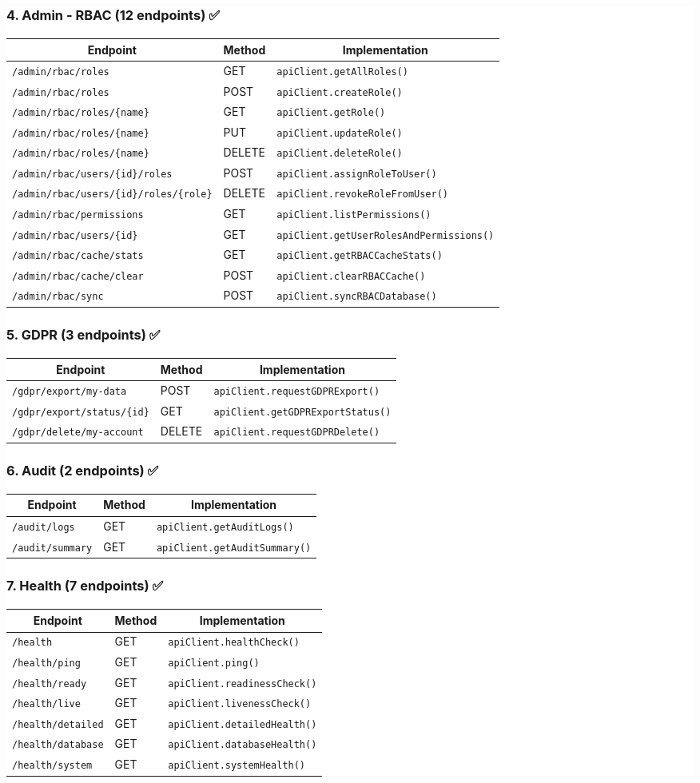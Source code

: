 ### 4. Admin - RBAC (12 endpoints) ✅

| Endpoint                              | Method | Implementation                           |
| ------------------------------------- | ------ | ---------------------------------------- |
| `/admin/rbac/roles`                   | GET    | `apiClient.getAllRoles()`                |
| `/admin/rbac/roles`                   | POST   | `apiClient.createRole()`                 |
| `/admin/rbac/roles/{name}`            | GET    | `apiClient.getRole()`                    |
| `/admin/rbac/roles/{name}`            | PUT    | `apiClient.updateRole()`                 |
| `/admin/rbac/roles/{name}`            | DELETE | `apiClient.deleteRole()`                 |
| `/admin/rbac/users/{id}/roles`        | POST   | `apiClient.assignRoleToUser()`           |
| `/admin/rbac/users/{id}/roles/{role}` | DELETE | `apiClient.revokeRoleFromUser()`         |
| `/admin/rbac/permissions`             | GET    | `apiClient.listPermissions()`            |
| `/admin/rbac/users/{id}`              | GET    | `apiClient.getUserRolesAndPermissions()` |
| `/admin/rbac/cache/stats`             | GET    | `apiClient.getRBACCacheStats()`          |
| `/admin/rbac/cache/clear`             | POST   | `apiClient.clearRBACCache()`             |
| `/admin/rbac/sync`                    | POST   | `apiClient.syncRBACDatabase()`           |

### 5. GDPR (3 endpoints) ✅

| Endpoint                   | Method | Implementation                    |
| -------------------------- | ------ | --------------------------------- |
| `/gdpr/export/my-data`     | POST   | `apiClient.requestGDPRExport()`   |
| `/gdpr/export/status/{id}` | GET    | `apiClient.getGDPRExportStatus()` |
| `/gdpr/delete/my-account`  | DELETE | `apiClient.requestGDPRDelete()`   |

### 6. Audit (2 endpoints) ✅

| Endpoint         | Method | Implementation                |
| ---------------- | ------ | ----------------------------- |
| `/audit/logs`    | GET    | `apiClient.getAuditLogs()`    |
| `/audit/summary` | GET    | `apiClient.getAuditSummary()` |

### 7. Health (7 endpoints) ✅

| Endpoint           | Method | Implementation               |
| ------------------ | ------ | ---------------------------- |
| `/health`          | GET    | `apiClient.healthCheck()`    |
| `/health/ping`     | GET    | `apiClient.ping()`           |
| `/health/ready`    | GET    | `apiClient.readinessCheck()` |
| `/health/live`     | GET    | `apiClient.livenessCheck()`  |
| `/health/detailed` | GET    | `apiClient.detailedHealth()` |
| `/health/database` | GET    | `apiClient.databaseHealth()` |
| `/health/system`   | GET    | `apiClient.systemHealth()`   |

